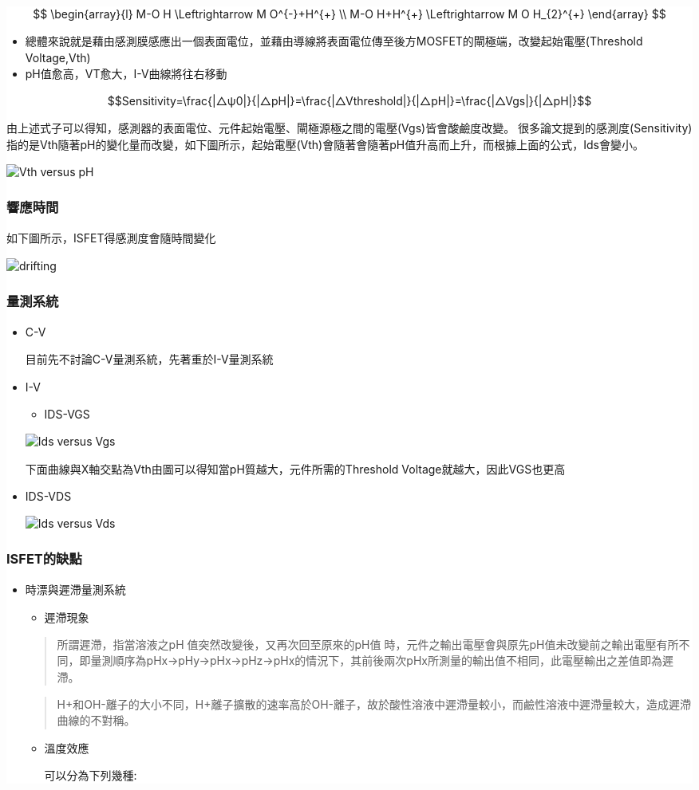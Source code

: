 $$
 \begin{array}{l}
M-O H \Leftrightarrow M O^{-}+H^{+} \\
M-O H+H^{+} \Leftrightarrow M O H_{2}^{+}
\end{array}
$$

- 總體來說就是藉由感測膜感應出一個表面電位，並藉由導線將表面電位傳至後方MOSFET的閘極端，改變起始電壓(Threshold Voltage,Vth)
- pH值愈高，VT愈大，I-V曲線將往右移動

$$Sensitivity=\frac{|△ψ0|}{|△pH|}=\frac{|△Vthreshold|}{|△pH|}=\frac{|△Vgs|}{|△pH|}$$

由上述式子可以得知，感測器的表面電位、元件起始電壓、閘極源極之間的電壓(Vgs)皆會酸鹼度改變。
很多論文提到的感測度(Sensitivity)指的是Vth隨著pH的變化量而改變，如下圖所示，起始電壓(Vth)會隨著會隨著pH值升高而上升，而根據上面的公式，Ids會變小。

![Vth versus pH](https://user-images.githubusercontent.com/67454551/87219852-63c8ce00-c391-11ea-9159-a25ec532d689.png)

### 響應時間

如下圖所示，ISFET得感測度會隨時間變化

![drifting](https://user-images.githubusercontent.com/67454551/87219949-37618180-c392-11ea-98e0-43de1b2ee0d4.png)


### 量測系統

- C-V

  目前先不討論C-V量測系統，先著重於I-V量測系統

- I-V

  - IDS-VGS

  ![Ids versus Vgs](https://user-images.githubusercontent.com/67454551/87220003-f4ec7480-c392-11ea-9875-fd0c7dfcf454.png)


    下面曲線與X軸交點為Vth由圖可以得知當pH質越大，元件所需的Threshold Voltage就越大，因此VGS也更高

- IDS-VDS

  ![Ids versus Vds](https://user-images.githubusercontent.com/67454551/87220019-1b121480-c393-11ea-8ac1-cbdebe90ac1f.png)


### ISFET的缺點

- 時漂與遲滯量測系統

  - 遲滯現象

  > 所謂遲滯，指當溶液之pH 值突然改變後，又再次回至原來的pH值
  > 時，元件之輸出電壓會與原先pH值未改變前之輸出電壓有所不同，即量測順序為pHx→pHy→pHx→pHz→pHx的情況下，其前後兩次pHx所測量的輸出值不相同，此電壓輸出之差值即為遲滯。

  > H+和OH-離子的大小不同，H+離子擴散的速率高於OH-離子，故於酸性溶液中遲滯量較小，而鹼性溶液中遲滯量較大，造成遲滯曲線的不對稱。

  - 溫度效應

    可以分為下列幾種:
